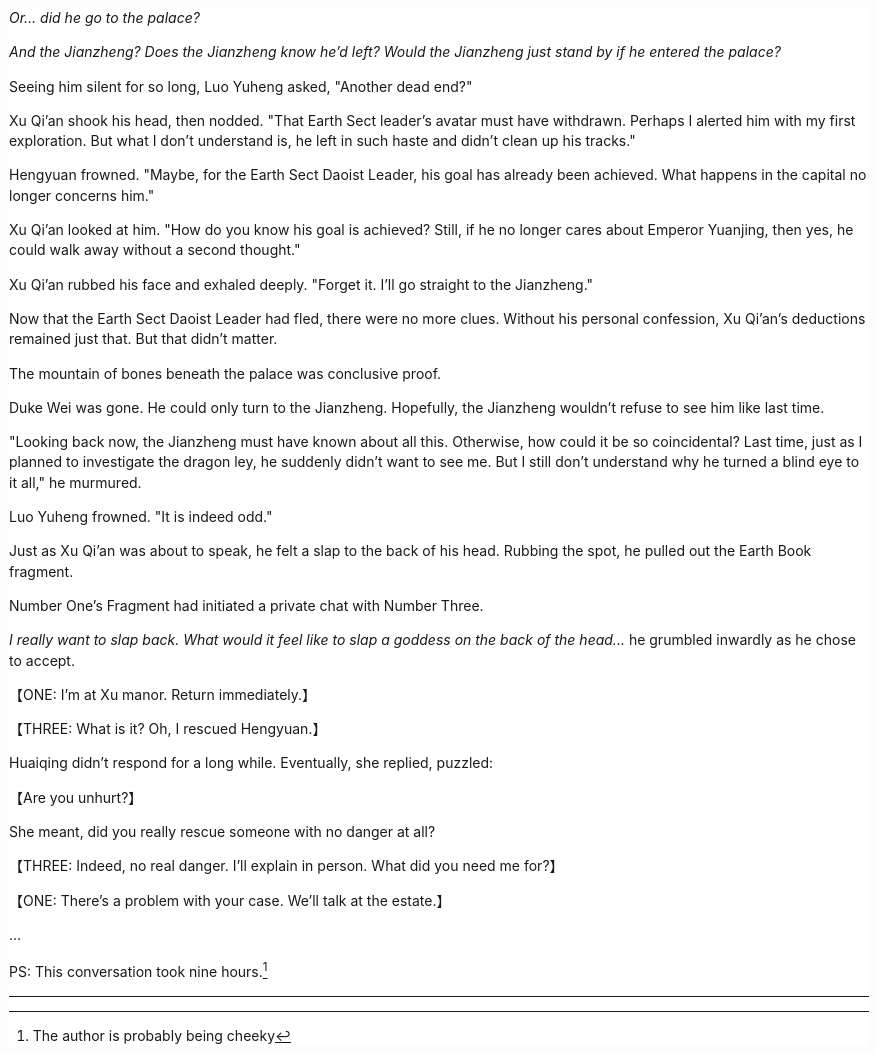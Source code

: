 *Or… did he go to the palace?*

*And the Jianzheng? Does the Jianzheng know he’d left? Would the Jianzheng just stand by if he entered the palace?*

Seeing him silent for so long, Luo Yuheng asked, "Another dead end?"

Xu Qi’an shook his head, then nodded. "That Earth Sect leader’s avatar must have withdrawn. Perhaps I alerted him with my first exploration. But what I don’t understand is, he left in such haste and didn’t clean up his tracks."

Hengyuan frowned. "Maybe, for the Earth Sect Daoist Leader, his goal has already been achieved. What happens in the capital no longer concerns him."

Xu Qi’an looked at him. "How do you know his goal is achieved? Still, if he no longer cares about Emperor Yuanjing, then yes, he could walk away without a second thought."

Xu Qi’an rubbed his face and exhaled deeply. "Forget it. I’ll go straight to the Jianzheng."

Now that the Earth Sect Daoist Leader had fled, there were no more clues. Without his personal confession, Xu Qi’an’s deductions remained just that. But that didn’t matter.

The mountain of bones beneath the palace was conclusive proof.

Duke Wei was gone. He could only turn to the Jianzheng. Hopefully, the Jianzheng wouldn’t refuse to see him like last time.

"Looking back now, the Jianzheng must have known about all this. Otherwise, how could it be so coincidental? Last time, just as I planned to investigate the dragon ley, he suddenly didn’t want to see me. But I still don’t understand why he turned a blind eye to it all," he murmured.

Luo Yuheng frowned. "It is indeed odd."

Just as Xu Qi’an was about to speak, he felt a slap to the back of his head. Rubbing the spot, he pulled out the Earth Book fragment.

Number One’s Fragment had initiated a private chat with Number Three.

*I really want to slap back. What would it feel like to slap a goddess on the back of the head...* he grumbled inwardly as he chose to accept.

【ONE: I’m at Xu manor. Return immediately.】

【THREE: What is it? Oh, I rescued Hengyuan.】

Huaiqing didn’t respond for a long while. Eventually, she replied, puzzled:

【Are you unhurt?】

She meant, did you really rescue someone with no danger at all?

【THREE: Indeed, no real danger. I’ll explain in person. What did you need me for?】

【ONE: There’s a problem with your case. We’ll talk at the estate.】

…

PS: This conversation took nine hours.[^2]

---

[^1]: A term for buddhist relics, [link](https://en.wikipedia.org/wiki/%C5%9Aar%C4%ABra)
[^2]: The author is probably being cheeky

